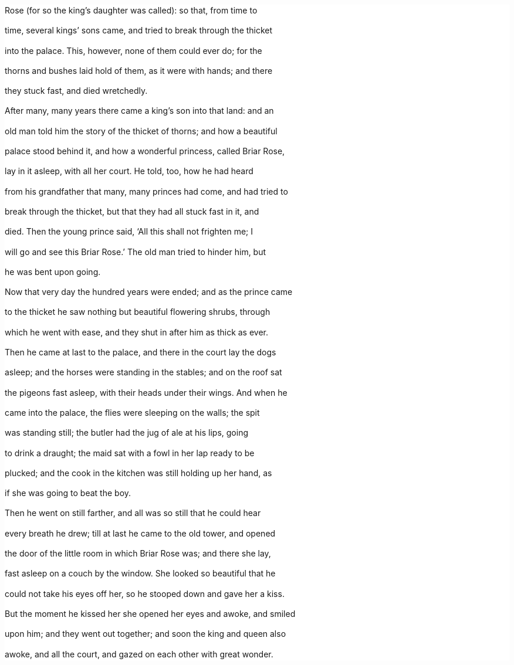Rose (for so the king’s daughter was called): so that, from time to

time, several kings’ sons came, and tried to break through the thicket

into the palace. This, however, none of them could ever do; for the

thorns and bushes laid hold of them, as it were with hands; and there

they stuck fast, and died wretchedly.

After many, many years there came a king’s son into that land: and an

old man told him the story of the thicket of thorns; and how a beautiful

palace stood behind it, and how a wonderful princess, called Briar Rose,

lay in it asleep, with all her court. He told, too, how he had heard

from his grandfather that many, many princes had come, and had tried to

break through the thicket, but that they had all stuck fast in it, and

died. Then the young prince said, ‘All this shall not frighten me; I

will go and see this Briar Rose.’ The old man tried to hinder him, but

he was bent upon going.

Now that very day the hundred years were ended; and as the prince came

to the thicket he saw nothing but beautiful flowering shrubs, through

which he went with ease, and they shut in after him as thick as ever.

Then he came at last to the palace, and there in the court lay the dogs

asleep; and the horses were standing in the stables; and on the roof sat

the pigeons fast asleep, with their heads under their wings. And when he

came into the palace, the flies were sleeping on the walls; the spit

was standing still; the butler had the jug of ale at his lips, going

to drink a draught; the maid sat with a fowl in her lap ready to be

plucked; and the cook in the kitchen was still holding up her hand, as

if she was going to beat the boy.

Then he went on still farther, and all was so still that he could hear

every breath he drew; till at last he came to the old tower, and opened

the door of the little room in which Briar Rose was; and there she lay,

fast asleep on a couch by the window. She looked so beautiful that he

could not take his eyes off her, so he stooped down and gave her a kiss.

But the moment he kissed her she opened her eyes and awoke, and smiled

upon him; and they went out together; and soon the king and queen also

awoke, and all the court, and gazed on each other with great wonder.
